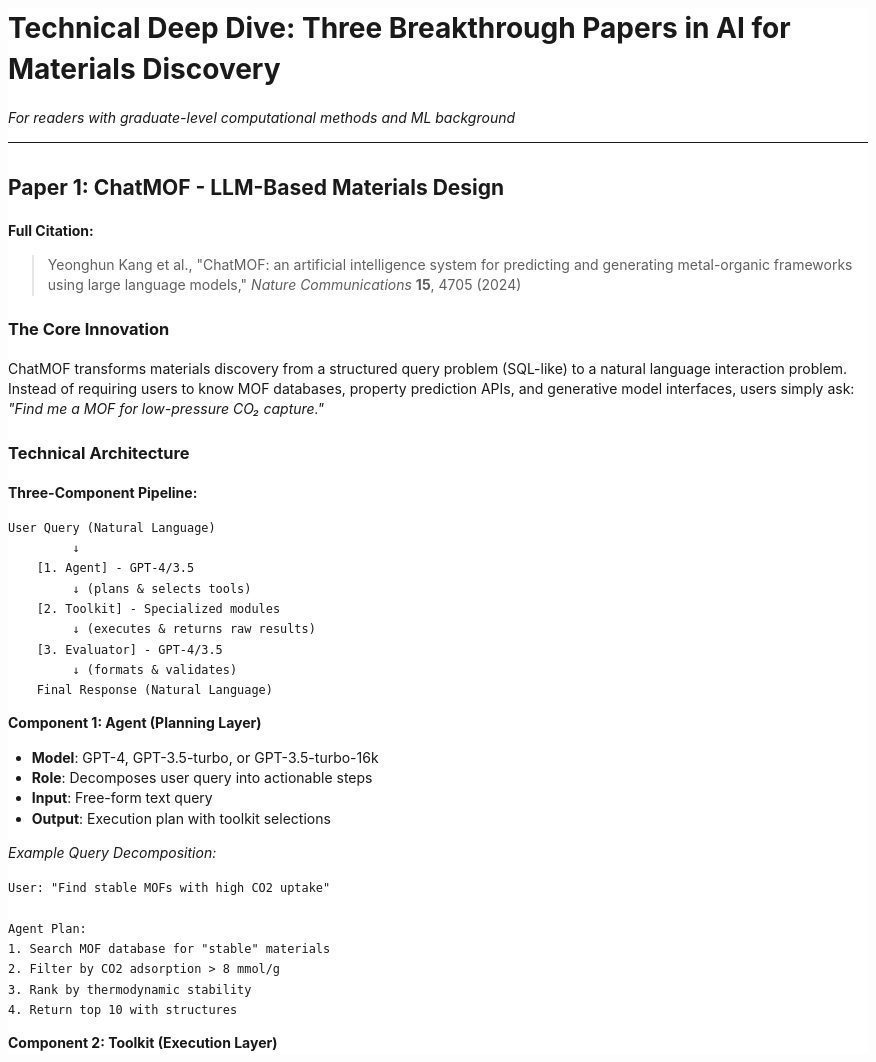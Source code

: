 # Technical Deep Dive: Three Breakthrough Papers in AI for Materials Discovery

*For readers with graduate-level computational methods and ML background*

---

## Paper 1: ChatMOF - LLM-Based Materials Design

**Full Citation:**
> Yeonghun Kang et al., "ChatMOF: an artificial intelligence system for predicting and generating metal-organic frameworks using large language models," *Nature Communications* **15**, 4705 (2024)

### The Core Innovation

ChatMOF transforms materials discovery from a structured query problem (SQL-like) to a natural language interaction problem. Instead of requiring users to know MOF databases, property prediction APIs, and generative model interfaces, users simply ask: *"Find me a MOF for low-pressure CO₂ capture."*

### Technical Architecture

**Three-Component Pipeline:**

```
User Query (Natural Language)
         ↓
    [1. Agent] - GPT-4/3.5
         ↓ (plans & selects tools)
    [2. Toolkit] - Specialized modules
         ↓ (executes & returns raw results)
    [3. Evaluator] - GPT-4/3.5
         ↓ (formats & validates)
    Final Response (Natural Language)
```

**Component 1: Agent (Planning Layer)**
- **Model**: GPT-4, GPT-3.5-turbo, or GPT-3.5-turbo-16k
- **Role**: Decomposes user query into actionable steps
- **Input**: Free-form text query
- **Output**: Execution plan with toolkit selections

*Example Query Decomposition:*
```
User: "Find stable MOFs with high CO2 uptake"

Agent Plan:
1. Search MOF database for "stable" materials
2. Filter by CO2 adsorption > 8 mmol/g
3. Rank by thermodynamic stability
4. Return top 10 with structures
```

**Component 2: Toolkit (Execution Layer)**
